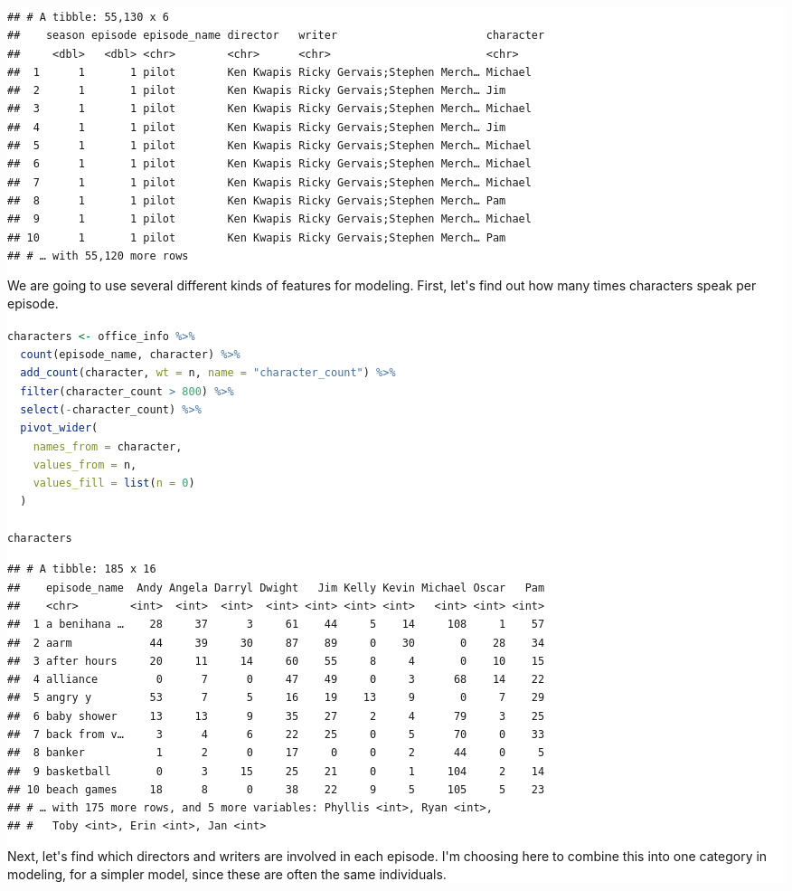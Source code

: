```
## # A tibble: 55,130 x 6
##    season episode episode_name director   writer                       character
##     <dbl>   <dbl> <chr>        <chr>      <chr>                        <chr>
##  1      1       1 pilot        Ken Kwapis Ricky Gervais;Stephen Merch… Michael
##  2      1       1 pilot        Ken Kwapis Ricky Gervais;Stephen Merch… Jim
##  3      1       1 pilot        Ken Kwapis Ricky Gervais;Stephen Merch… Michael
##  4      1       1 pilot        Ken Kwapis Ricky Gervais;Stephen Merch… Jim
##  5      1       1 pilot        Ken Kwapis Ricky Gervais;Stephen Merch… Michael
##  6      1       1 pilot        Ken Kwapis Ricky Gervais;Stephen Merch… Michael
##  7      1       1 pilot        Ken Kwapis Ricky Gervais;Stephen Merch… Michael
##  8      1       1 pilot        Ken Kwapis Ricky Gervais;Stephen Merch… Pam
##  9      1       1 pilot        Ken Kwapis Ricky Gervais;Stephen Merch… Michael
## 10      1       1 pilot        Ken Kwapis Ricky Gervais;Stephen Merch… Pam
## # … with 55,120 more rows
```

We are going to use several different kinds of features for modeling. First, let's find out how many times characters speak per episode.


```r
characters <- office_info %>%
  count(episode_name, character) %>%
  add_count(character, wt = n, name = "character_count") %>%
  filter(character_count > 800) %>%
  select(-character_count) %>%
  pivot_wider(
    names_from = character,
    values_from = n,
    values_fill = list(n = 0)
  )

characters
```

```
## # A tibble: 185 x 16
##    episode_name  Andy Angela Darryl Dwight   Jim Kelly Kevin Michael Oscar   Pam
##    <chr>        <int>  <int>  <int>  <int> <int> <int> <int>   <int> <int> <int>
##  1 a benihana …    28     37      3     61    44     5    14     108     1    57
##  2 aarm            44     39     30     87    89     0    30       0    28    34
##  3 after hours     20     11     14     60    55     8     4       0    10    15
##  4 alliance         0      7      0     47    49     0     3      68    14    22
##  5 angry y         53      7      5     16    19    13     9       0     7    29
##  6 baby shower     13     13      9     35    27     2     4      79     3    25
##  7 back from v…     3      4      6     22    25     0     5      70     0    33
##  8 banker           1      2      0     17     0     0     2      44     0     5
##  9 basketball       0      3     15     25    21     0     1     104     2    14
## 10 beach games     18      8      0     38    22     9     5     105     5    23
## # … with 175 more rows, and 5 more variables: Phyllis <int>, Ryan <int>,
## #   Toby <int>, Erin <int>, Jan <int>
```

Next, let's find which directors and writers are involved in each episode. I'm choosing here to combine this into one category in modeling, for a simpler model, since these are often the same individuals.

